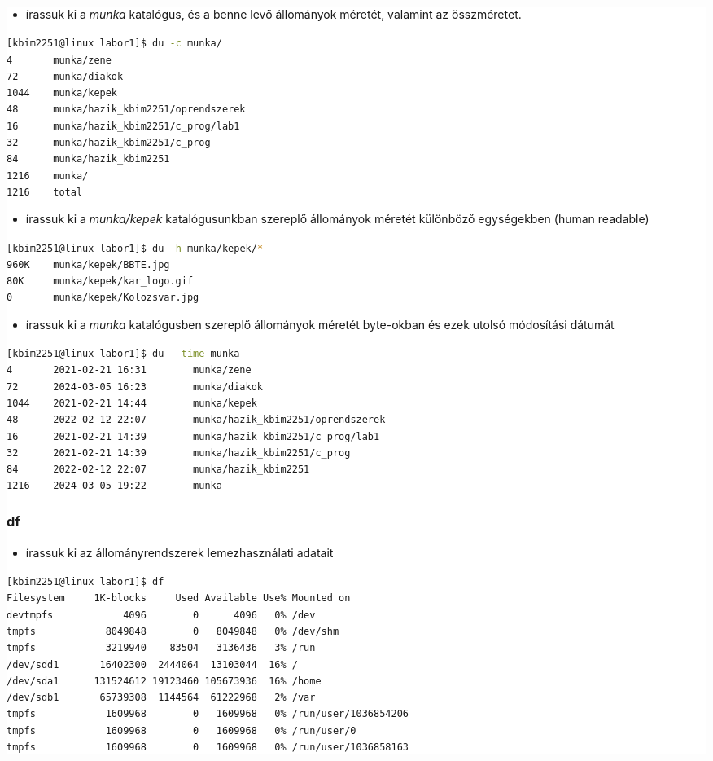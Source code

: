 - írassuk ki a *munka* katalógus, és a benne levő állományok méretét, valamint az összméretet.

```bash
[kbim2251@linux labor1]$ du -c munka/
4       munka/zene
72      munka/diakok
1044    munka/kepek
48      munka/hazik_kbim2251/oprendszerek
16      munka/hazik_kbim2251/c_prog/lab1
32      munka/hazik_kbim2251/c_prog
84      munka/hazik_kbim2251
1216    munka/
1216    total
```

- írassuk ki a *munka/kepek* katalógusunkban szereplő állományok méretét különböző egységekben (human readable)

```bash
[kbim2251@linux labor1]$ du -h munka/kepek/*
960K    munka/kepek/BBTE.jpg
80K     munka/kepek/kar_logo.gif
0       munka/kepek/Kolozsvar.jpg
```

- írassuk ki a *munka* katalógusben szereplő állományok méretét byte-okban és ezek utolsó módosítási dátumát

```bash
[kbim2251@linux labor1]$ du --time munka
4       2021-02-21 16:31        munka/zene
72      2024-03-05 16:23        munka/diakok
1044    2021-02-21 14:44        munka/kepek
48      2022-02-12 22:07        munka/hazik_kbim2251/oprendszerek
16      2021-02-21 14:39        munka/hazik_kbim2251/c_prog/lab1
32      2021-02-21 14:39        munka/hazik_kbim2251/c_prog
84      2022-02-12 22:07        munka/hazik_kbim2251
1216    2024-03-05 19:22        munka
```

### df

- írassuk ki az állományrendszerek lemezhasználati adatait

```bash
[kbim2251@linux labor1]$ df
Filesystem     1K-blocks     Used Available Use% Mounted on
devtmpfs            4096        0      4096   0% /dev
tmpfs            8049848        0   8049848   0% /dev/shm
tmpfs            3219940    83504   3136436   3% /run
/dev/sdd1       16402300  2444064  13103044  16% /
/dev/sda1      131524612 19123460 105673936  16% /home
/dev/sdb1       65739308  1144564  61222968   2% /var
tmpfs            1609968        0   1609968   0% /run/user/1036854206
tmpfs            1609968        0   1609968   0% /run/user/0
tmpfs            1609968        0   1609968   0% /run/user/1036858163
```
